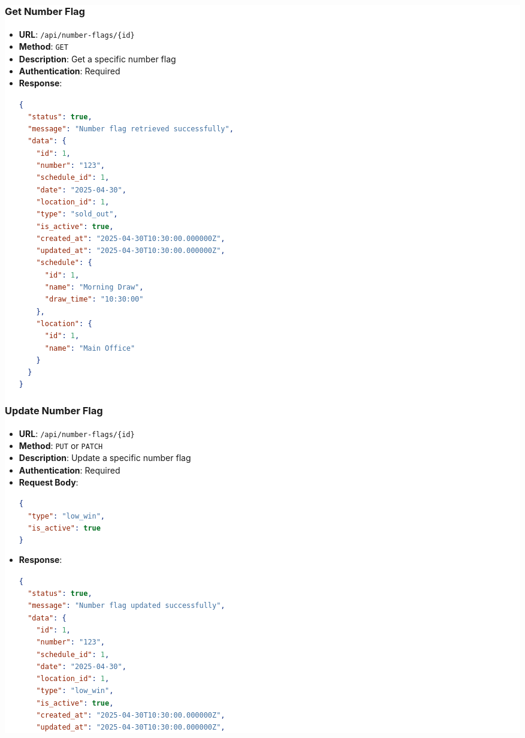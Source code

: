   ```json
  ```

### Get Number Flag

- **URL**: `/api/number-flags/{id}`
- **Method**: `GET`
- **Description**: Get a specific number flag
- **Authentication**: Required
- **Response**:
  ```json
  {
    "status": true,
    "message": "Number flag retrieved successfully",
    "data": {
      "id": 1,
      "number": "123",
      "schedule_id": 1,
      "date": "2025-04-30",
      "location_id": 1,
      "type": "sold_out",
      "is_active": true,
      "created_at": "2025-04-30T10:30:00.000000Z",
      "updated_at": "2025-04-30T10:30:00.000000Z",
      "schedule": {
        "id": 1,
        "name": "Morning Draw",
        "draw_time": "10:30:00"
      },
      "location": {
        "id": 1,
        "name": "Main Office"
      }
    }
  }
  ```

### Update Number Flag

- **URL**: `/api/number-flags/{id}`
- **Method**: `PUT` or `PATCH`
- **Description**: Update a specific number flag
- **Authentication**: Required
- **Request Body**:
  ```json
  {
    "type": "low_win",
    "is_active": true
  }
  ```
- **Response**:
  ```json
  {
    "status": true,
    "message": "Number flag updated successfully",
    "data": {
      "id": 1,
      "number": "123",
      "schedule_id": 1,
      "date": "2025-04-30",
      "location_id": 1,
      "type": "low_win",
      "is_active": true,
      "created_at": "2025-04-30T10:30:00.000000Z",
      "updated_at": "2025-04-30T10:30:00.000000Z",
  ```
